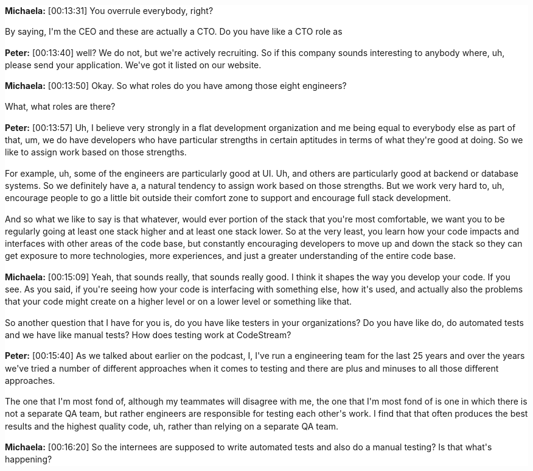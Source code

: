 **Michaela:** [00:13:31] You overrule everybody, right?

By saying, I'm the CEO and these are actually a CTO. Do you have like a CTO role 
as 

**Peter:** [00:13:40] well? We do not, but we're actively recruiting. So if this 
company sounds interesting to anybody where, uh, please send your application. 
We've got it listed on our website. 

**Michaela:** [00:13:50] Okay. So what roles do you have among those eight 
engineers?

What, what roles are there?

**Peter:** [00:13:57] Uh, I believe very strongly in a flat development 
organization and me being equal to everybody else as part of that, um, we do 
have developers who have particular strengths in certain aptitudes in terms of 
what they're good at doing. So we like to assign work based on those strengths.

For example, uh, some of the engineers are particularly good at UI. Uh, and 
others are particularly good at backend or database systems. So we definitely 
have a, a natural tendency to assign work based on those strengths. But we work 
very hard to, uh, encourage people to go a little bit outside their comfort zone 
to support and encourage full stack development.

And so what we like to say is that whatever, would ever portion of the stack 
that you're most comfortable, we want you to be regularly going at least one 
stack higher and at least one stack lower. So at the very least, you learn how 
your code impacts and interfaces with other areas of the code base, but 
constantly encouraging developers to move up and down the stack so they can get 
exposure to more technologies, more experiences, and just a greater 
understanding of the entire code base.

**Michaela:** [00:15:09] Yeah, that sounds really, that sounds really good. I 
think it shapes the way you develop your code. If you see. As you said, if 
you're seeing how your code is interfacing with something else, how it's used, 
and actually also the problems that your code might create on a higher level or 
on a lower level or something like that.

So another question that I have for you is, do you have like testers in your 
organizations? Do you have like do, do automated tests and we have like manual 
tests? How does testing work at CodeStream? 

**Peter:** [00:15:40] As we talked about earlier on the podcast, I, I've run a 
engineering team for the last 25 years and over the years we've tried a number 
of different approaches when it comes to testing and there are plus and minuses 
to all those different approaches.

The one that I'm most fond of, although my teammates will disagree with me, the 
one that I'm most fond of is one in which there is not a separate QA team, but 
rather engineers are responsible for testing each other's work. I find that that 
often produces the best results and the highest quality code, uh, rather than 
relying on a separate QA team.

**Michaela:** [00:16:20] So the internees are supposed to write automated tests 
and also do a manual testing? Is that what's happening? 
